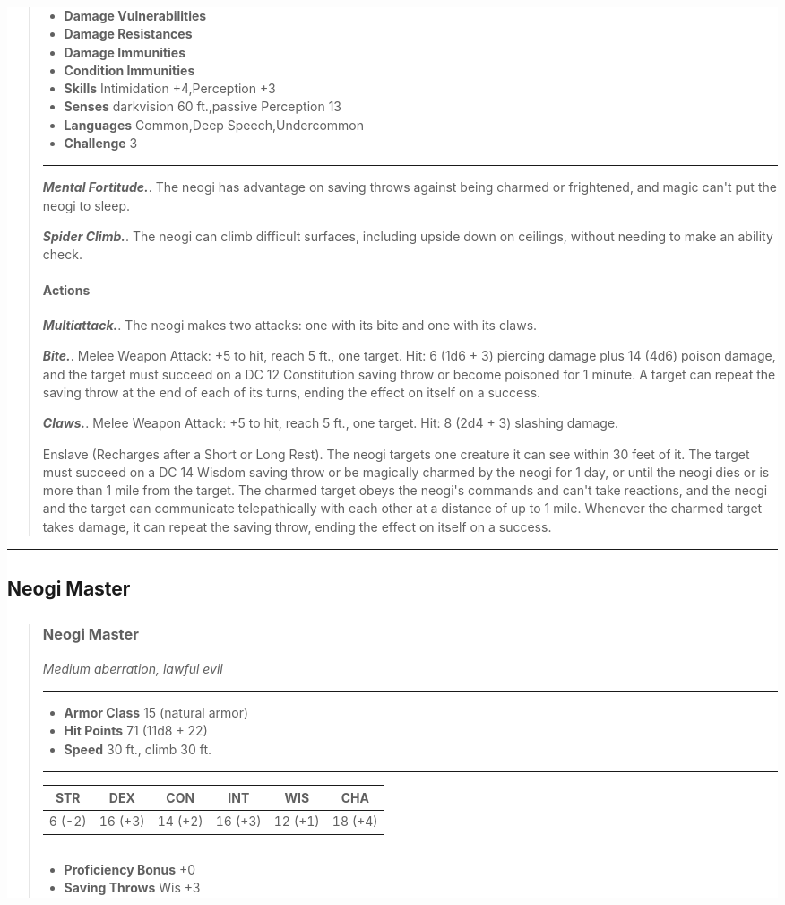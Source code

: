 >- **Damage Vulnerabilities** 
>- **Damage Resistances** 
>- **Damage Immunities** 
>- **Condition Immunities** 
>- **Skills** Intimidation +4,Perception +3
>- **Senses** darkvision 60 ft.,passive Perception 13
>- **Languages** Common,Deep Speech,Undercommon
>- **Challenge** 3
>___
>
>
>
>
>
>
>
>
>***Mental Fortitude.***. The neogi has advantage on saving throws against being charmed or frightened, and magic can't put the neogi to sleep.
>
>
>
>***Spider Climb.***. The neogi can climb difficult surfaces, including upside down on ceilings, without needing to make an ability check.
>
>
>
>#### Actions
>***Multiattack.***. The neogi makes two attacks: one with its bite and one with its claws.
>
>***Bite.***. Melee Weapon Attack: +5 to hit, reach 5 ft., one target. Hit: 6 (1d6 + 3) piercing damage plus 14 (4d6) poison damage, and the target must succeed on a DC 12 Constitution saving throw or become poisoned for 1 minute. A target can repeat the saving throw at the end of each of its turns, ending the effect on itself on a success.
>
>***Claws.***. Melee Weapon Attack: +5 to hit, reach 5 ft., one target. Hit: 8 (2d4 + 3) slashing damage.
>
>Enslave (Recharges after a Short or Long Rest). The neogi targets one creature it can see within 30 feet of it. The target must succeed on a DC 14 Wisdom saving throw or be magically charmed by the neogi for 1 day, or until the neogi dies or is more than 1 mile from the target. The charmed target obeys the neogi's commands and can't take reactions, and the neogi and the target can communicate telepathically with each other at a distance of up to 1 mile. Whenever the charmed target takes damage, it can repeat the saving throw, ending the effect on itself on a success.
>

---

## Neogi Master

>### Neogi Master
>*Medium aberration, lawful evil*
>___
>- **Armor Class** 15 (natural armor)
>- **Hit Points** 71 (11d8 + 22)
>- **Speed** 30 ft., climb 30 ft.
>___
>|**STR**|**DEX**|**CON**|**INT**|**WIS**|**CHA**|
>|:---:|:---:|:---:|:---:|:---:|:---:|
>|6 (-2)|16 (+3)|14 (+2)|16 (+3)|12 (+1)|18 (+4)|
>
>___
>- **Proficiency Bonus** +0
>- **Saving Throws** Wis +3